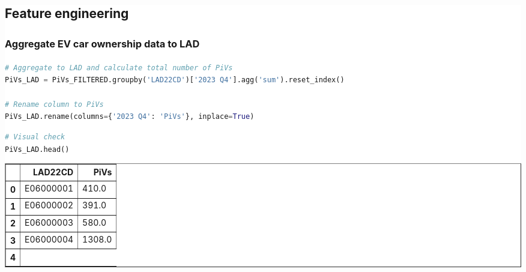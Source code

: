 


## Feature engineering

### Aggregate EV car ownership data to LAD


```python
# Aggregate to LAD and calculate total number of PiVs
PiVs_LAD = PiVs_FILTERED.groupby('LAD22CD')['2023 Q4'].agg('sum').reset_index()

# Rename column to PiVs
PiVs_LAD.rename(columns={'2023 Q4': 'PiVs'}, inplace=True)
```


```python
# Visual check
PiVs_LAD.head()
```



<style scoped>
    .dataframe tbody tr th:only-of-type {
        vertical-align: middle;
    }

    .dataframe tbody tr th {
        vertical-align: top;
    }

    .dataframe thead th {
        text-align: right;
    }
</style>
<table border="1" class="dataframe">
  <thead>
    <tr style="text-align: right;">
      <th></th>
      <th>LAD22CD</th>
      <th>PiVs</th>
    </tr>
  </thead>
  <tbody>
    <tr>
      <th>0</th>
      <td>E06000001</td>
      <td>410.0</td>
    </tr>
    <tr>
      <th>1</th>
      <td>E06000002</td>
      <td>391.0</td>
    </tr>
    <tr>
      <th>2</th>
      <td>E06000003</td>
      <td>580.0</td>
    </tr>
    <tr>
      <th>3</th>
      <td>E06000004</td>
      <td>1308.0</td>
    </tr>
    <tr>
      <th>4</th>